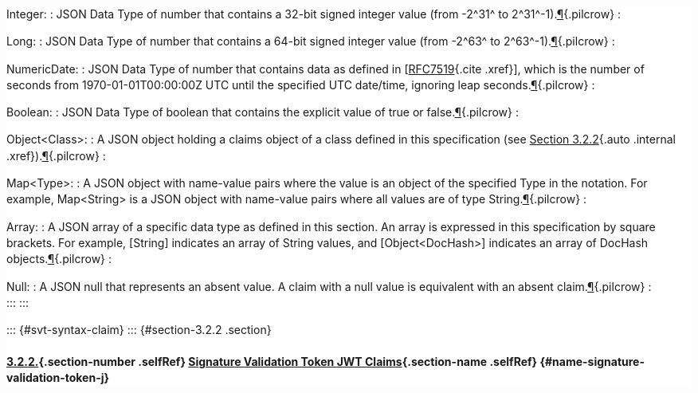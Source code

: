 Integer:
:   JSON Data Type of number that contains a 32-bit signed integer value
    (from -2^31^ to 2^31^-1).[¶](#section-3.2.1-2.10){.pilcrow}
:   

Long:
:   JSON Data Type of number that contains a 64-bit signed integer value
    (from -2^63^ to 2^63^-1).[¶](#section-3.2.1-2.12){.pilcrow}
:   

NumericDate:
:   JSON Data Type of number that contains data as defined in
    \[[RFC7519](#RFC7519){.cite .xref}\], which is the number of seconds
    from 1970-01-01T00:00:00Z UTC until the specified UTC date/time,
    ignoring leap seconds.[¶](#section-3.2.1-2.14){.pilcrow}
:   

Boolean:
:   JSON Data Type of boolean that contains the explicit value of true
    or false.[¶](#section-3.2.1-2.16){.pilcrow}
:   

Object\<Class>:
:   A JSON object holding a claims object of a class defined in this
    specification (see [Section 3.2.2](#svt-syntax-claim){.auto
    .internal .xref}).[¶](#section-3.2.1-2.18){.pilcrow}
:   

Map\<Type>:
:   A JSON object with name-value pairs where the value is an object of
    the specified Type in the notation. For example, Map\<String> is a
    JSON object with name-value pairs where all values are of type
    String.[¶](#section-3.2.1-2.20){.pilcrow}
:   

Array:
:   A JSON array of a specific data type as defined in this section. An
    array is expressed in this specification by square brackets. For
    example, \[String\] indicates an array of String values, and
    \[Object\<DocHash>\] indicates an array of DocHash
    objects.[¶](#section-3.2.1-2.22){.pilcrow}
:   

Null:
:   A JSON null that represents an absent value. A claim with a null
    value is equivalent with an absent
    claim.[¶](#section-3.2.1-2.24){.pilcrow}
:   
:::
:::

::: {#svt-syntax-claim}
::: {#section-3.2.2 .section}
#### [3.2.2.](#section-3.2.2){.section-number .selfRef} [Signature Validation Token JWT Claims](#name-signature-validation-token-j){.section-name .selfRef} {#name-signature-validation-token-j}
